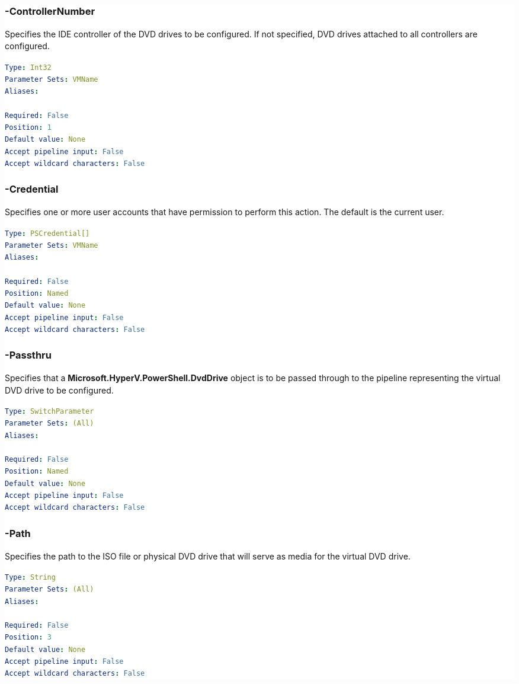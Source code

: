 ### -ControllerNumber
Specifies the IDE controller of the DVD drives to be configured.
If not specified, DVD drives attached to all controllers are configured.

```yaml
Type: Int32
Parameter Sets: VMName
Aliases: 

Required: False
Position: 1
Default value: None
Accept pipeline input: False
Accept wildcard characters: False
```

### -Credential
Specifies one or more user accounts that have permission to perform this action.
The default is the current user.

```yaml
Type: PSCredential[]
Parameter Sets: VMName
Aliases: 

Required: False
Position: Named
Default value: None
Accept pipeline input: False
Accept wildcard characters: False
```

### -Passthru
Specifies that a **Microsoft.HyperV.PowerShell.DvdDrive** object is to be passed through to the pipeline representing the virtual DVD drive to be configured.

```yaml
Type: SwitchParameter
Parameter Sets: (All)
Aliases: 

Required: False
Position: Named
Default value: None
Accept pipeline input: False
Accept wildcard characters: False
```

### -Path
Specifies the path to the ISO file or physical DVD drive that will serve as media for the virtual DVD drive.

```yaml
Type: String
Parameter Sets: (All)
Aliases: 

Required: False
Position: 3
Default value: None
Accept pipeline input: False
Accept wildcard characters: False
```
